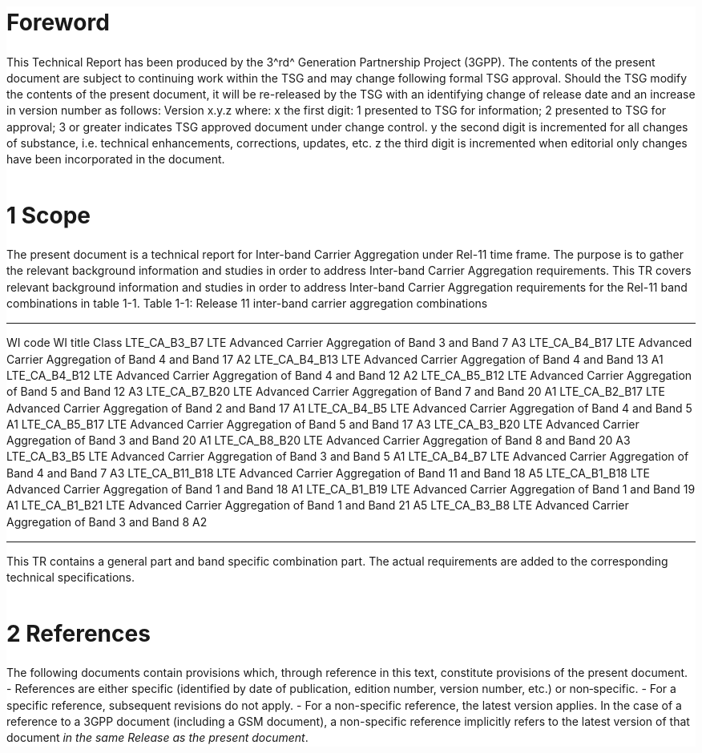 # Foreword
This Technical Report has been produced by the 3^rd^ Generation Partnership
Project (3GPP).
The contents of the present document are subject to continuing work within the
TSG and may change following formal TSG approval. Should the TSG modify the
contents of the present document, it will be re-released by the TSG with an
identifying change of release date and an increase in version number as
follows:
Version x.y.z
where:
x the first digit:
1 presented to TSG for information;
2 presented to TSG for approval;
3 or greater indicates TSG approved document under change control.
y the second digit is incremented for all changes of substance, i.e. technical
enhancements, corrections, updates, etc.
z the third digit is incremented when editorial only changes have been
incorporated in the document.
# 1 Scope
The present document is a technical report for Inter-band Carrier Aggregation
under Rel-11 time frame. The purpose is to gather the relevant background
information and studies in order to address Inter-band Carrier Aggregation
requirements.
This TR covers relevant background information and studies in order to address
Inter-band Carrier Aggregation requirements for the Rel-11 band combinations
in table 1-1.
Table 1-1: Release 11 inter-band carrier aggregation combinations
* * *
WI code WI title Class LTE_CA_B3_B7 LTE Advanced Carrier Aggregation of Band 3
and Band 7 A3 LTE_CA_B4_B17 LTE Advanced Carrier Aggregation of Band 4 and
Band 17 A2 LTE_CA_B4_B13 LTE Advanced Carrier Aggregation of Band 4 and Band
13 A1 LTE_CA_B4_B12 LTE Advanced Carrier Aggregation of Band 4 and Band 12 A2
LTE_CA_B5_B12 LTE Advanced Carrier Aggregation of Band 5 and Band 12 A3
LTE_CA_B7_B20 LTE Advanced Carrier Aggregation of Band 7 and Band 20 A1
LTE_CA_B2_B17 LTE Advanced Carrier Aggregation of Band 2 and Band 17 A1
LTE_CA_B4_B5 LTE Advanced Carrier Aggregation of Band 4 and Band 5 A1
LTE_CA_B5_B17 LTE Advanced Carrier Aggregation of Band 5 and Band 17 A3
LTE_CA_B3_B20 LTE Advanced Carrier Aggregation of Band 3 and Band 20 A1
LTE_CA_B8_B20 LTE Advanced Carrier Aggregation of Band 8 and Band 20 A3
LTE_CA_B3_B5 LTE Advanced Carrier Aggregation of Band 3 and Band 5 A1
LTE_CA_B4_B7 LTE Advanced Carrier Aggregation of Band 4 and Band 7 A3
LTE_CA_B11_B18 LTE Advanced Carrier Aggregation of Band 11 and Band 18 A5
LTE_CA_B1_B18 LTE Advanced Carrier Aggregation of Band 1 and Band 18 A1
LTE_CA_B1_B19 LTE Advanced Carrier Aggregation of Band 1 and Band 19 A1
LTE_CA_B1_B21 LTE Advanced Carrier Aggregation of Band 1 and Band 21 A5
LTE_CA_B3_B8 LTE Advanced Carrier Aggregation of Band 3 and Band 8 A2
* * *
This TR contains a general part and band specific combination part. The actual
requirements are added to the corresponding technical specifications.
# 2 References
The following documents contain provisions which, through reference in this
text, constitute provisions of the present document.
\- References are either specific (identified by date of publication, edition
number, version number, etc.) or non‑specific.
\- For a specific reference, subsequent revisions do not apply.
\- For a non-specific reference, the latest version applies. In the case of a
reference to a 3GPP document (including a GSM document), a non-specific
reference implicitly refers to the latest version of that document _in the
same Release as the present document_.